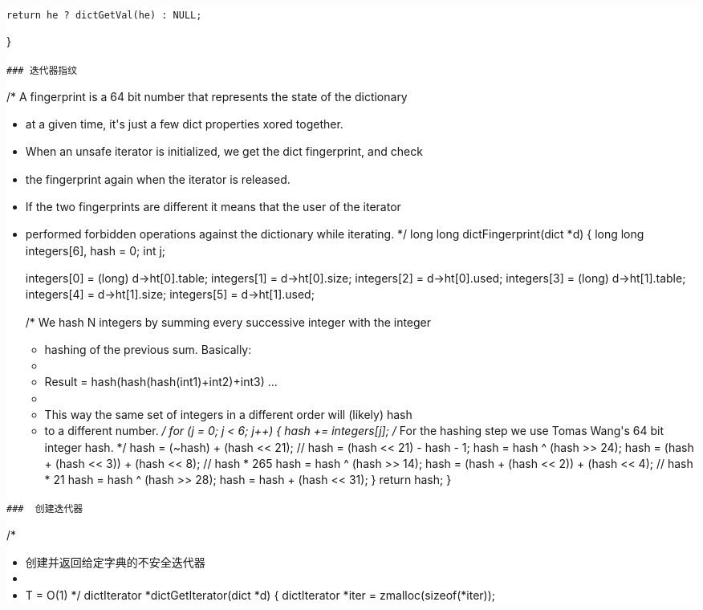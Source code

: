     return he ? dictGetVal(he) : NULL;
}
```
### 迭代器指纹
```
/* A fingerprint is a 64 bit number that represents the state of the dictionary
 * at a given time, it's just a few dict properties xored together.
 * When an unsafe iterator is initialized, we get the dict fingerprint, and check
 * the fingerprint again when the iterator is released.
 * If the two fingerprints are different it means that the user of the iterator
 * performed forbidden operations against the dictionary while iterating. */
long long dictFingerprint(dict *d) {
    long long integers[6], hash = 0;
    int j;

    integers[0] = (long) d->ht[0].table;
    integers[1] = d->ht[0].size;
    integers[2] = d->ht[0].used;
    integers[3] = (long) d->ht[1].table;
    integers[4] = d->ht[1].size;
    integers[5] = d->ht[1].used;

    /* We hash N integers by summing every successive integer with the integer
     * hashing of the previous sum. Basically:
     *
     * Result = hash(hash(hash(int1)+int2)+int3) ...
     *
     * This way the same set of integers in a different order will (likely) hash
     * to a different number. */
    for (j = 0; j < 6; j++) {
        hash += integers[j];
        /* For the hashing step we use Tomas Wang's 64 bit integer hash. */
        hash = (~hash) + (hash << 21); // hash = (hash << 21) - hash - 1;
        hash = hash ^ (hash >> 24);
        hash = (hash + (hash << 3)) + (hash << 8); // hash * 265
        hash = hash ^ (hash >> 14);
        hash = (hash + (hash << 2)) + (hash << 4); // hash * 21
        hash = hash ^ (hash >> 28);
        hash = hash + (hash << 31);
    }
    return hash;
}
```
###  创建迭代器
```
/*
 * 创建并返回给定字典的不安全迭代器
 *
 * T = O(1)
 */
dictIterator *dictGetIterator(dict *d)
{
    dictIterator *iter = zmalloc(sizeof(*iter));
